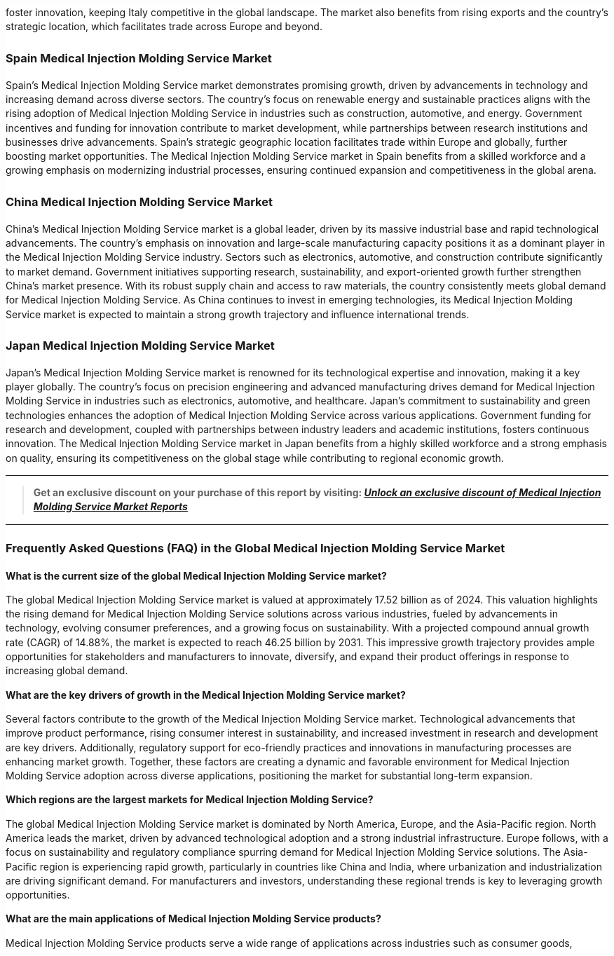 foster innovation, keeping Italy competitive in the global landscape. The market also benefits from rising exports and the country&rsquo;s strategic location, which facilitates trade across Europe and beyond.</p><h3>Spain Medical Injection Molding Service Market</h3><p>Spain&rsquo;s Medical Injection Molding Service market demonstrates promising growth, driven by advancements in technology and increasing demand across diverse sectors. The country&rsquo;s focus on renewable energy and sustainable practices aligns with the rising adoption of Medical Injection Molding Service in industries such as construction, automotive, and energy. Government incentives and funding for innovation contribute to market development, while partnerships between research institutions and businesses drive advancements. Spain&rsquo;s strategic geographic location facilitates trade within Europe and globally, further boosting market opportunities. The Medical Injection Molding Service market in Spain benefits from a skilled workforce and a growing emphasis on modernizing industrial processes, ensuring continued expansion and competitiveness in the global arena.</p><h3>China Medical Injection Molding Service Market</h3><p>China&rsquo;s Medical Injection Molding Service market is a global leader, driven by its massive industrial base and rapid technological advancements. The country&rsquo;s emphasis on innovation and large-scale manufacturing capacity positions it as a dominant player in the Medical Injection Molding Service industry. Sectors such as electronics, automotive, and construction contribute significantly to market demand. Government initiatives supporting research, sustainability, and export-oriented growth further strengthen China&rsquo;s market presence. With its robust supply chain and access to raw materials, the country consistently meets global demand for Medical Injection Molding Service. As China continues to invest in emerging technologies, its Medical Injection Molding Service market is expected to maintain a strong growth trajectory and influence international trends.</p><h3>Japan Medical Injection Molding Service Market</h3><p>Japan&rsquo;s Medical Injection Molding Service market is renowned for its technological expertise and innovation, making it a key player globally. The country&rsquo;s focus on precision engineering and advanced manufacturing drives demand for Medical Injection Molding Service in industries such as electronics, automotive, and healthcare. Japan&rsquo;s commitment to sustainability and green technologies enhances the adoption of Medical Injection Molding Service across various applications. Government funding for research and development, coupled with partnerships between industry leaders and academic institutions, fosters continuous innovation. The Medical Injection Molding Service market in Japan benefits from a highly skilled workforce and a strong emphasis on quality, ensuring its competitiveness on the global stage while contributing to regional economic growth.</p><hr /><blockquote><p><strong>Get an exclusive discount on your purchase of this report by visiting: <em><a href="://marketresearchpulse.com/ask-for-discount/25169?utm_source=Github&amp;utm_medium=030">Unlock an exclusive discount of Medical Injection Molding Service Market Reports</a></em>&nbsp;</strong></p></blockquote><hr /><h3>Frequently Asked Questions (FAQ) in the Global Medical Injection Molding Service Market</h3><p><strong>What is the current size of the global Medical Injection Molding Service market?</strong></p><p>The global Medical Injection Molding Service market is valued at approximately 17.52 billion as of 2024. This valuation highlights the rising demand for Medical Injection Molding Service solutions across various industries, fueled by advancements in technology, evolving consumer preferences, and a growing focus on sustainability. With a projected compound annual growth rate (CAGR) of 14.88%, the market is expected to reach 46.25 billion by 2031. This impressive growth trajectory provides ample opportunities for stakeholders and manufacturers to innovate, diversify, and expand their product offerings in response to increasing global demand.</p><p><strong>What are the key drivers of growth in the Medical Injection Molding Service market?</strong></p><p>Several factors contribute to the growth of the Medical Injection Molding Service market. Technological advancements that improve product performance, rising consumer interest in sustainability, and increased investment in research and development are key drivers. Additionally, regulatory support for eco-friendly practices and innovations in manufacturing processes are enhancing market growth. Together, these factors are creating a dynamic and favorable environment for Medical Injection Molding Service adoption across diverse applications, positioning the market for substantial long-term expansion.</p><p><strong>Which regions are the largest markets for Medical Injection Molding Service?</strong></p><p>The global Medical Injection Molding Service market is dominated by North America, Europe, and the Asia-Pacific region. North America leads the market, driven by advanced technological adoption and a strong industrial infrastructure. Europe follows, with a focus on sustainability and regulatory compliance spurring demand for Medical Injection Molding Service solutions. The Asia-Pacific region is experiencing rapid growth, particularly in countries like China and India, where urbanization and industrialization are driving significant demand. For manufacturers and investors, understanding these regional trends is key to leveraging growth opportunities.</p><p><strong>What are the main applications of Medical Injection Molding Service products?</strong></p><p>Medical Injection Molding Service products serve a wide range of applications across industries such as consumer goods,
